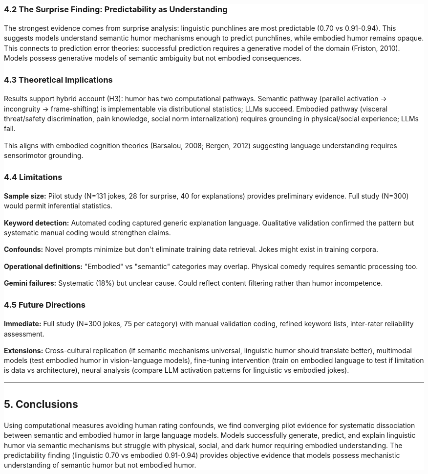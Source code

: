 ### 4.2 The Surprise Finding: Predictability as Understanding

The strongest evidence comes from surprise analysis: linguistic punchlines are most predictable (0.70 vs 0.91-0.94). This suggests models understand semantic humor mechanisms enough to predict punchlines, while embodied humor remains opaque. This connects to prediction error theories: successful prediction requires a generative model of the domain (Friston, 2010). Models possess generative models of semantic ambiguity but not embodied consequences.

### 4.3 Theoretical Implications

Results support hybrid account (H3): humor has two computational pathways. Semantic pathway (parallel activation → incongruity → frame-shifting) is implementable via distributional statistics; LLMs succeed. Embodied pathway (visceral threat/safety discrimination, pain knowledge, social norm internalization) requires grounding in physical/social experience; LLMs fail.

This aligns with embodied cognition theories (Barsalou, 2008; Bergen, 2012) suggesting language understanding requires sensorimotor grounding.

### 4.4 Limitations

**Sample size:** Pilot study (N=131 jokes, 28 for surprise, 40 for explanations) provides preliminary evidence. Full study (N=300) would permit inferential statistics.

**Keyword detection:** Automated coding captured generic explanation language. Qualitative validation confirmed the pattern but systematic manual coding would strengthen claims.

**Confounds:** Novel prompts minimize but don't eliminate training data retrieval. Jokes might exist in training corpora.

**Operational definitions:** "Embodied" vs "semantic" categories may overlap. Physical comedy requires semantic processing too.

**Gemini failures:** Systematic (18%) but unclear cause. Could reflect content filtering rather than humor incompetence.

### 4.5 Future Directions

**Immediate:** Full study (N=300 jokes, 75 per category) with manual validation coding, refined keyword lists, inter-rater reliability assessment.

**Extensions:** Cross-cultural replication (if semantic mechanisms universal, linguistic humor should translate better), multimodal models (test embodied humor in vision-language models), fine-tuning intervention (train on embodied language to test if limitation is data vs architecture), neural analysis (compare LLM activation patterns for linguistic vs embodied jokes).

---

## 5. Conclusions

Using computational measures avoiding human rating confounds, we find converging pilot evidence for systematic dissociation between semantic and embodied humor in large language models. Models successfully generate, predict, and explain linguistic humor via semantic mechanisms but struggle with physical, social, and dark humor requiring embodied understanding. The predictability finding (linguistic 0.70 vs embodied 0.91-0.94) provides objective evidence that models possess mechanistic understanding of semantic humor but not embodied humor.
